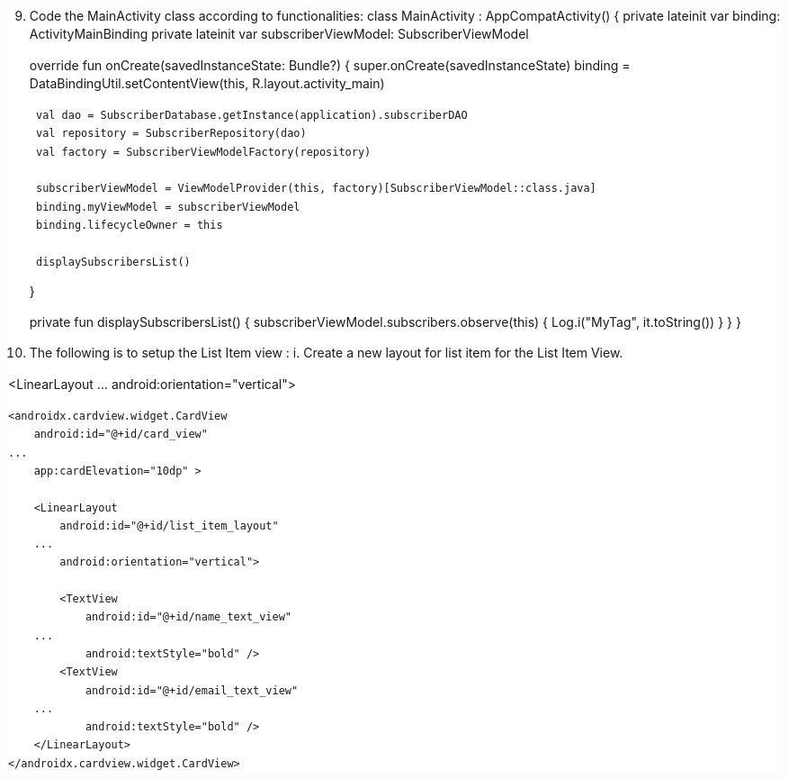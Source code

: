 </LinearLayout>
</layout>



9. Code the MainActivity class according to functionalities:
class MainActivity : AppCompatActivity() {
    private lateinit var binding: ActivityMainBinding
    private lateinit var subscriberViewModel: SubscriberViewModel

    override fun onCreate(savedInstanceState: Bundle?) {
        super.onCreate(savedInstanceState)
        binding = DataBindingUtil.setContentView(this, R.layout.activity_main)

        val dao = SubscriberDatabase.getInstance(application).subscriberDAO
        val repository = SubscriberRepository(dao)
        val factory = SubscriberViewModelFactory(repository)

        subscriberViewModel = ViewModelProvider(this, factory)[SubscriberViewModel::class.java]
        binding.myViewModel = subscriberViewModel
        binding.lifecycleOwner = this

        displaySubscribersList()
    }

    private fun displaySubscribersList() {
        subscriberViewModel.subscribers.observe(this) {
            Log.i("MyTag", it.toString())
        }
    }
}



10. The following is to setup the List Item view :
i. Create a new layout for list item for the List Item View.
<?xml version="1.0" encoding="utf-8"?>
<layout xmlns:android="http://schemas.android.com/apk/res/android"
    xmlns:app="http://schemas.android.com/apk/res-auto">
    
<LinearLayout
    ...
    android:orientation="vertical">

    <androidx.cardview.widget.CardView
        android:id="@+id/card_view"
	...
        app:cardElevation="10dp" >

        <LinearLayout
            android:id="@+id/list_item_layout"
	    ...
            android:orientation="vertical">

            <TextView
                android:id="@+id/name_text_view"
		...
                android:textStyle="bold" />
            <TextView
                android:id="@+id/email_text_view"
		...
                android:textStyle="bold" />
        </LinearLayout>
    </androidx.cardview.widget.CardView>
</LinearLayout>
</layout>
